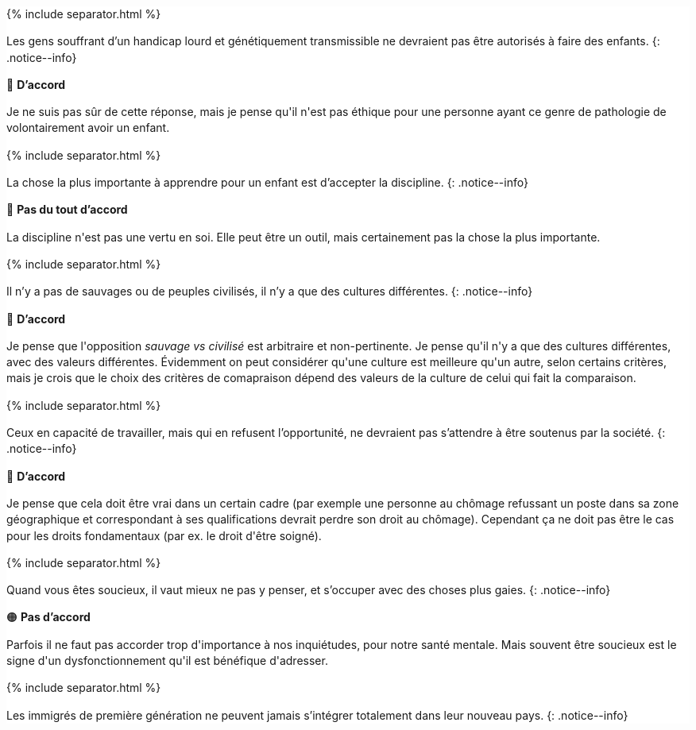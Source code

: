 {% include separator.html %}

Les gens souffrant d’un handicap lourd et génétiquement transmissible ne devraient pas être autorisés à faire des enfants.
{: .notice--info}

🔵 **D’accord**

Je ne suis pas sûr de cette réponse, mais je pense qu'il n'est pas éthique pour une personne ayant ce genre de pathologie de volontairement avoir un enfant.

{% include separator.html %}

La chose la plus importante à apprendre pour un enfant est d’accepter la discipline.
{: .notice--info}

🔴 **Pas du tout d’accord**

La discipline n'est pas une vertu en soi. Elle peut être un outil, mais certainement pas la chose la plus importante.

{% include separator.html %}

Il n’y a pas de sauvages ou de peuples civilisés, il n’y a que des cultures différentes.
{: .notice--info}

🔵 **D’accord**

Je pense que l'opposition *sauvage vs civilisé* est arbitraire et non-pertinente. Je pense qu'il n'y a que des cultures différentes, avec des valeurs différentes. Évidemment on peut considérer qu'une culture est meilleure qu'un autre, selon certains critères, mais je crois que le choix des critères de comapraison dépend des valeurs de la culture de celui qui fait la comparaison.

{% include separator.html %}

Ceux en capacité de travailler, mais qui en refusent l’opportunité, ne devraient pas s’attendre à être soutenus par la société.
{: .notice--info}

🔵 **D’accord**

Je pense que cela doit être vrai dans un certain cadre (par exemple une personne au chômage refussant un poste dans sa zone géographique et correspondant à ses qualifications devrait perdre son droit au chômage). Cependant ça ne doit pas être le cas pour les droits fondamentaux (par ex. le droit d'être soigné).

{% include separator.html %}

Quand vous êtes soucieux, il vaut mieux ne pas y penser, et s’occuper avec des choses plus gaies.
{: .notice--info}

🟠 **Pas d’accord**

Parfois il ne faut pas accorder trop d'importance à nos inquiétudes, pour notre santé mentale. Mais souvent être soucieux est le signe d'un dysfonctionnement qu'il est bénéfique d'adresser.

{% include separator.html %}

Les immigrés de première génération ne peuvent jamais s’intégrer totalement dans leur nouveau pays.
{: .notice--info}
